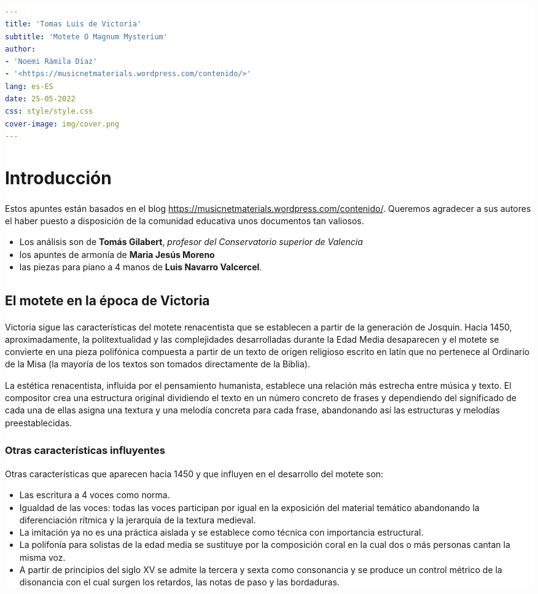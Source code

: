```yaml
---
title: 'Tomas Luis de Victoria'
subtitle: 'Motete O Magnum Mysterium'
author: 
- 'Noemi Rámila Díaz'
- '<https://musicnetmaterials.wordpress.com/contenido/>'
lang: es-ES
date: 25-05-2022
css: style/style.css
cover-image: img/cover.png
---
```



# Introducción

Estos apuntes están basados en el blog <https://musicnetmaterials.wordpress.com/contenido/>. Queremos agradecer a sus autores el haber puesto a disposición de la comunidad educativa unos documentos tan valiosos.

- Los análisis son de **Tomás Gilabert**, *profesor del Conservatorio superior de Valencia*
- los apuntes de armonía de **Maria Jesús Moreno**
- las piezas para piano a 4 manos de **Luis Navarro Valcercel**.

## El motete en la época de Victoria

Victoria sigue las características del motete renacentista que se establecen a partir de la generación de Josquin. Hacia 1450, aproximadamente, la politextualidad y las complejidades desarrolladas durante la Edad Media desaparecen  y el motete se convierte en una pieza polifónica compuesta a partir de un texto de origen religioso escrito en latín que no pertenece al Ordinario de la Misa (la mayoría de los textos son  tomados directamente de la Biblia).

La estética renacentista, influida por el pensamiento humanista, establece una relación más estrecha entre música y texto. El compositor crea una estructura original dividiendo el texto en un número concreto de frases y dependiendo del significado de cada una de ellas asigna una textura y una melodía concreta para cada frase, abandonando así las estructuras y melodías preestablecidas.

### Otras características influyentes

Otras características que aparecen hacia 1450 y que influyen en el desarrollo del motete son:

- Las escritura a 4 voces como norma.
- Igualdad de las voces: todas las voces participan por igual en la exposición del material temático abandonando la diferenciación rítmica y la jerarquía de la textura medieval.
- La imitación ya no es una práctica aislada y se establece como  técnica con importancia estructural.
- La polifonía para solistas de la edad media se sustituye por la composición coral en la cual dos o más personas cantan la misma voz.
- A partir de principios del siglo XV se admite la tercera y sexta como consonancia y se produce un control métrico de la disonancia con el cual surgen los retardos, las notas de paso y las bordaduras.
